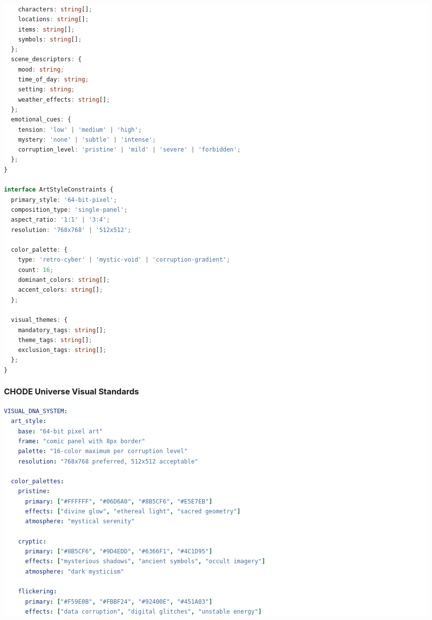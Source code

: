 ```typescript
    characters: string[];
    locations: string[];
    items: string[];
    symbols: string[];
  };
  scene_descriptors: {
    mood: string;
    time_of_day: string;
    setting: string;
    weather_effects: string[];
  };
  emotional_cues: {
    tension: 'low' | 'medium' | 'high';
    mystery: 'none' | 'subtle' | 'intense';
    corruption_level: 'pristine' | 'mild' | 'severe' | 'forbidden';
  };
}

interface ArtStyleConstraints {
  primary_style: '64-bit-pixel';
  composition_type: 'single-panel';
  aspect_ratio: '1:1' | '3:4';
  resolution: '768x768' | '512x512';
  
  color_palette: {
    type: 'retro-cyber' | 'mystic-void' | 'corruption-gradient';
    count: 16;
    dominant_colors: string[];
    accent_colors: string[];
  };
  
  visual_themes: {
    mandatory_tags: string[];
    theme_tags: string[];
    exclusion_tags: string[];
  };
}
```

### **CHODE Universe Visual Standards**

```yaml
VISUAL_DNA_SYSTEM:
  art_style:
    base: "64-bit pixel art"
    frame: "comic panel with 8px border"
    palette: "16-color maximum per corruption level"
    resolution: "768x768 preferred, 512x512 acceptable"
    
  color_palettes:
    pristine:
      primary: ["#FFFFFF", "#06D6A0", "#8B5CF6", "#E5E7EB"]
      effects: ["divine glow", "ethereal light", "sacred geometry"]
      atmosphere: "mystical serenity"
      
    cryptic:
      primary: ["#8B5CF6", "#9D4EDD", "#6366F1", "#4C1D95"]
      effects: ["mysterious shadows", "ancient symbols", "occult imagery"]
      atmosphere: "dark mysticism"
      
    flickering:
      primary: ["#F59E0B", "#FBBF24", "#92400E", "#451A03"]
      effects: ["data corruption", "digital glitches", "unstable energy"]
```